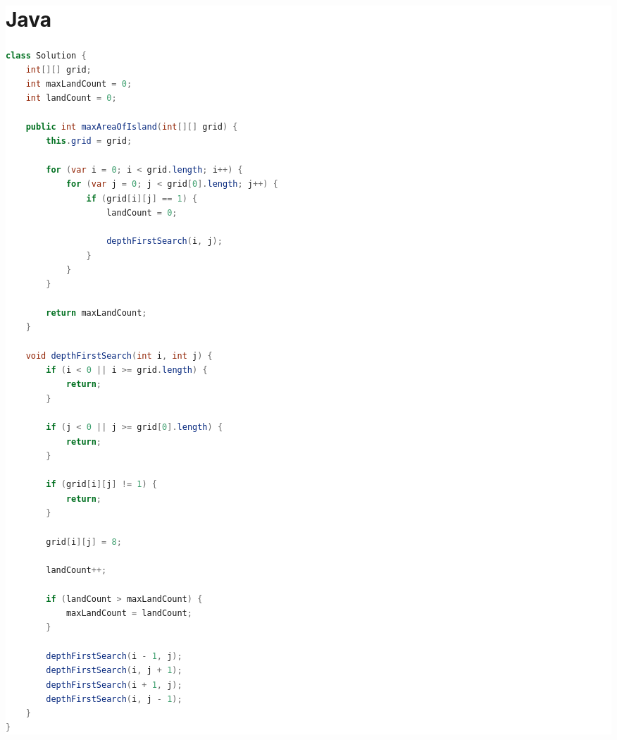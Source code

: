 # Java
```java
class Solution {
    int[][] grid;
    int maxLandCount = 0;
    int landCount = 0;

    public int maxAreaOfIsland(int[][] grid) {
        this.grid = grid;

        for (var i = 0; i < grid.length; i++) {
            for (var j = 0; j < grid[0].length; j++) {
                if (grid[i][j] == 1) {
                    landCount = 0;

                    depthFirstSearch(i, j);
                }
            }
        }

        return maxLandCount;
    }

    void depthFirstSearch(int i, int j) {
        if (i < 0 || i >= grid.length) {
            return;
        }

        if (j < 0 || j >= grid[0].length) {
            return;
        }

        if (grid[i][j] != 1) {
            return;
        }

        grid[i][j] = 8;

        landCount++;

        if (landCount > maxLandCount) {
            maxLandCount = landCount;
        }

        depthFirstSearch(i - 1, j);
        depthFirstSearch(i, j + 1);
        depthFirstSearch(i + 1, j);
        depthFirstSearch(i, j - 1);
    }
}
```
